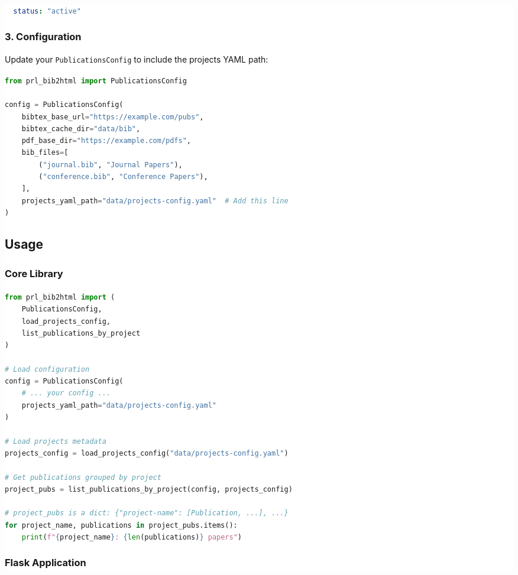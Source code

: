 ```yaml
  status: "active"
```

### 3. Configuration

Update your `PublicationsConfig` to include the projects YAML path:

```python
from prl_bib2html import PublicationsConfig

config = PublicationsConfig(
    bibtex_base_url="https://example.com/pubs",
    bibtex_cache_dir="data/bib",
    pdf_base_dir="https://example.com/pdfs",
    bib_files=[
        ("journal.bib", "Journal Papers"),
        ("conference.bib", "Conference Papers"),
    ],
    projects_yaml_path="data/projects-config.yaml"  # Add this line
)
```

## Usage

### Core Library

```python
from prl_bib2html import (
    PublicationsConfig,
    load_projects_config,
    list_publications_by_project
)

# Load configuration
config = PublicationsConfig(
    # ... your config ...
    projects_yaml_path="data/projects-config.yaml"
)

# Load projects metadata
projects_config = load_projects_config("data/projects-config.yaml")

# Get publications grouped by project
project_pubs = list_publications_by_project(config, projects_config)

# project_pubs is a dict: {"project-name": [Publication, ...], ...}
for project_name, publications in project_pubs.items():
    print(f"{project_name}: {len(publications)} papers")
```

### Flask Application
